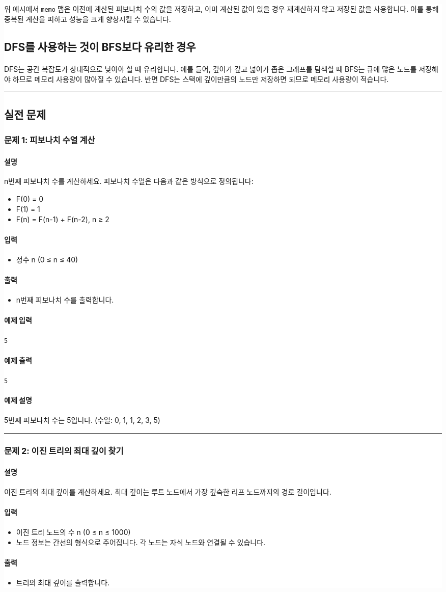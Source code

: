 위 예시에서 `memo` 맵은 이전에 계산된 피보나치 수의 값을 저장하고, 이미 계산된 값이 있을 경우 재계산하지 않고 저장된 값을 사용합니다. 이를 통해 중복된 계산을 피하고 성능을 크게 향상시킬 수 있습니다.

## DFS를 사용하는 것이 BFS보다 유리한 경우

DFS는 공간 복잡도가 상대적으로 낮아야 할 때 유리합니다. 예를 들어, 깊이가 깊고 넓이가 좁은 그래프를 탐색할 때 BFS는 큐에 많은 노드를 저장해야 하므로 메모리 사용량이 많아질 수 있습니다. 반면 DFS는 스택에 깊이만큼의 노드만 저장하면 되므로 메모리 사용량이 적습니다.

---

## 실전 문제

### 문제 1: 피보나치 수열 계산

#### 설명
n번째 피보나치 수를 계산하세요. 피보나치 수열은 다음과 같은 방식으로 정의됩니다:

- F(0) = 0
- F(1) = 1
- F(n) = F(n-1) + F(n-2), n ≥ 2

#### 입력
- 정수 n (0 ≤ n ≤ 40)

#### 출력
- n번째 피보나치 수를 출력합니다.

#### 예제 입력
```
5
```

#### 예제 출력
```
5
```

#### 예제 설명
5번째 피보나치 수는 5입니다. (수열: 0, 1, 1, 2, 3, 5)

---

### 문제 2: 이진 트리의 최대 깊이 찾기

#### 설명
이진 트리의 최대 깊이를 계산하세요. 최대 깊이는 루트 노드에서 가장 깊숙한 리프 노드까지의 경로 길이입니다.

#### 입력
- 이진 트리 노드의 수 n (0 ≤ n ≤ 1000)
- 노드 정보는 간선의 형식으로 주어집니다. 각 노드는 자식 노드와 연결될 수 있습니다.

#### 출력
- 트리의 최대 깊이를 출력합니다.
